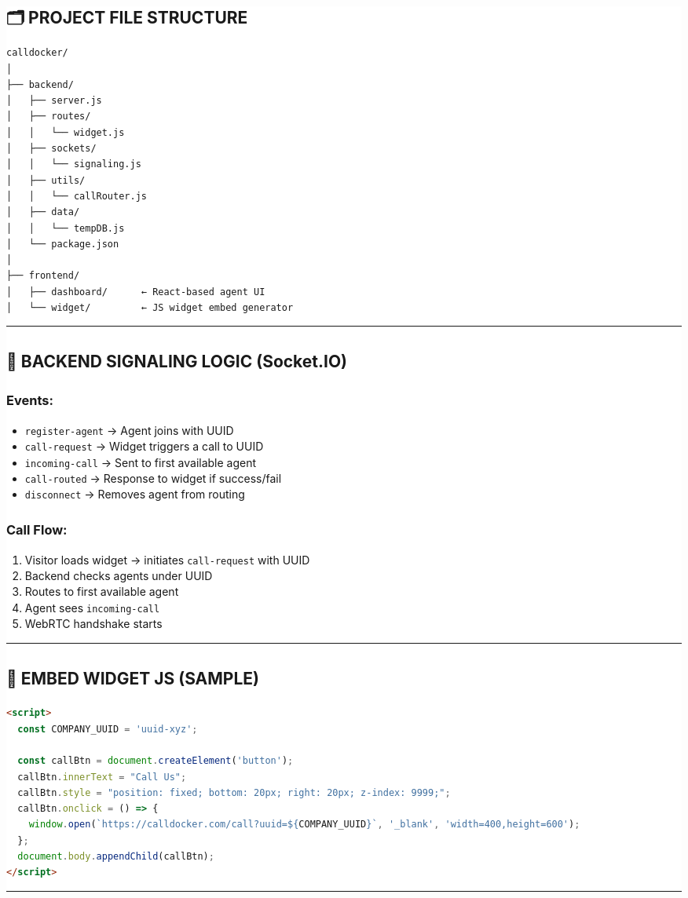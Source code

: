 
## 🗂️ PROJECT FILE STRUCTURE

```
calldocker/
│
├── backend/
│   ├── server.js
│   ├── routes/
│   │   └── widget.js
│   ├── sockets/
│   │   └── signaling.js
│   ├── utils/
│   │   └── callRouter.js
│   ├── data/
│   │   └── tempDB.js
│   └── package.json
│
├── frontend/
│   ├── dashboard/      ← React-based agent UI
│   └── widget/         ← JS widget embed generator
```

---

## 🔌 BACKEND SIGNALING LOGIC (Socket.IO)

### Events:

* `register-agent` → Agent joins with UUID
* `call-request` → Widget triggers a call to UUID
* `incoming-call` → Sent to first available agent
* `call-routed` → Response to widget if success/fail
* `disconnect` → Removes agent from routing

### Call Flow:

1. Visitor loads widget → initiates `call-request` with UUID
2. Backend checks agents under UUID
3. Routes to first available agent
4. Agent sees `incoming-call`
5. WebRTC handshake starts

---

## 🧩 EMBED WIDGET JS (SAMPLE)

```html
<script>
  const COMPANY_UUID = 'uuid-xyz';

  const callBtn = document.createElement('button');
  callBtn.innerText = "Call Us";
  callBtn.style = "position: fixed; bottom: 20px; right: 20px; z-index: 9999;";
  callBtn.onclick = () => {
    window.open(`https://calldocker.com/call?uuid=${COMPANY_UUID}`, '_blank', 'width=400,height=600');
  };
  document.body.appendChild(callBtn);
</script>
```

---